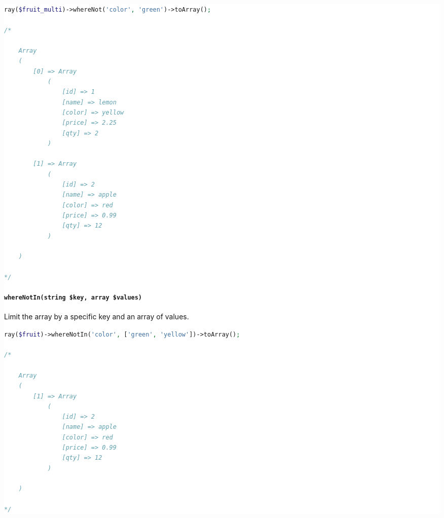 ```php
ray($fruit_multi)->whereNot('color', 'green')->toArray();

/*

    Array
    (
        [0] => Array
            (
                [id] => 1
                [name] => lemon
                [color] => yellow
                [price] => 2.25
                [qty] => 2
            )
    
        [1] => Array
            (
                [id] => 2
                [name] => apple
                [color] => red
                [price] => 0.99
                [qty] => 12
            )
    
    )

*/
```

#### `whereNotIn(string $key, array $values)`
Limit the array by a specific key and an array of values.

```php
ray($fruit)->whereNotIn('color', ['green', 'yellow'])->toArray();

/*

    Array
    (
        [1] => Array
            (
                [id] => 2
                [name] => apple
                [color] => red
                [price] => 0.99
                [qty] => 12
            )
    
    )

*/
```


[ico-version]: https://img.shields.io/packagist/v/tfhinc/ci-ray.svg?style=flat-square
[ico-php-version]: https://img.shields.io/packagist/php-v/tfhinc/ci-ray.svg?style=flat-square
[ico-license]: https://img.shields.io/badge/license-MIT-brightgreen.svg?style=flat-square
[ico-downloads]: https://img.shields.io/packagist/dt/tfhinc/ci-ray.svg?style=flat-square
[link-packagist]: https://packagist.org/packages/tfhinc/ci-ray
[link-downloads]: https://packagist.org/packages/tfhinc/ci-ray
[link-author]: https://github.com/crafuse
[link-contributors]: ../../contributors